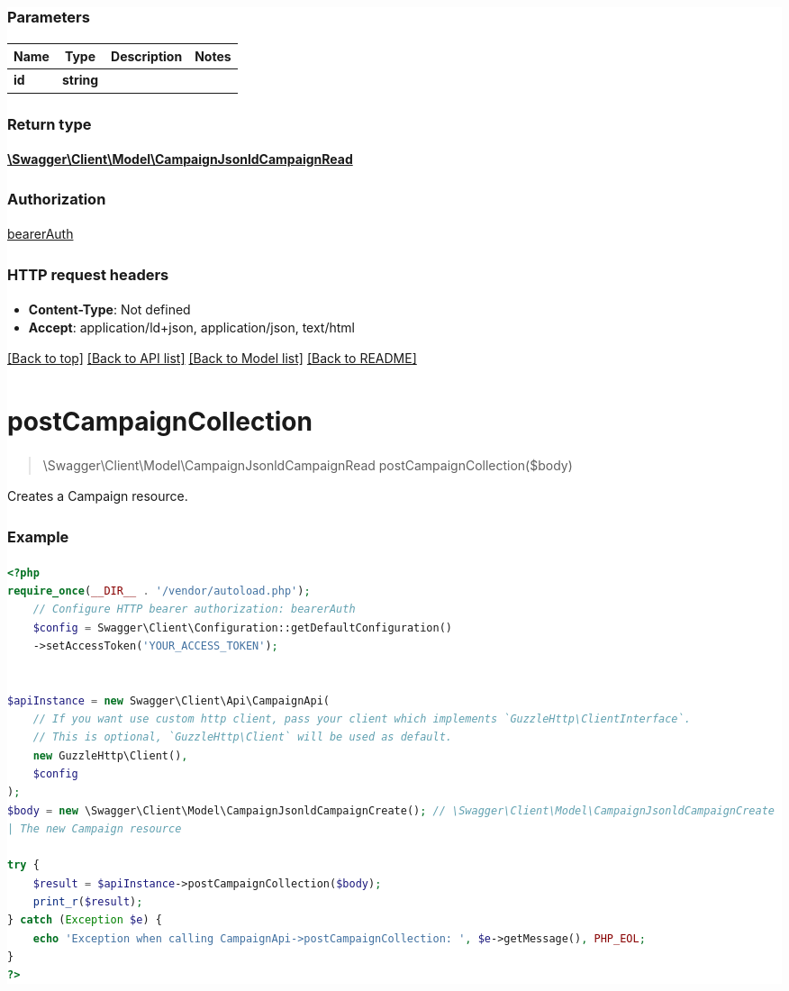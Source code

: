 ### Parameters

Name | Type | Description  | Notes
------------- | ------------- | ------------- | -------------
 **id** | **string**|  |

### Return type

[**\Swagger\Client\Model\CampaignJsonldCampaignRead**](../Model/CampaignJsonldCampaignRead.md)

### Authorization

[bearerAuth](../../README.md#bearerAuth)

### HTTP request headers

 - **Content-Type**: Not defined
 - **Accept**: application/ld+json, application/json, text/html

[[Back to top]](#) [[Back to API list]](../../README.md#documentation-for-api-endpoints) [[Back to Model list]](../../README.md#documentation-for-models) [[Back to README]](../../README.md)

# **postCampaignCollection**
> \Swagger\Client\Model\CampaignJsonldCampaignRead postCampaignCollection($body)

Creates a Campaign resource.

### Example
```php
<?php
require_once(__DIR__ . '/vendor/autoload.php');
    // Configure HTTP bearer authorization: bearerAuth
    $config = Swagger\Client\Configuration::getDefaultConfiguration()
    ->setAccessToken('YOUR_ACCESS_TOKEN');


$apiInstance = new Swagger\Client\Api\CampaignApi(
    // If you want use custom http client, pass your client which implements `GuzzleHttp\ClientInterface`.
    // This is optional, `GuzzleHttp\Client` will be used as default.
    new GuzzleHttp\Client(),
    $config
);
$body = new \Swagger\Client\Model\CampaignJsonldCampaignCreate(); // \Swagger\Client\Model\CampaignJsonldCampaignCreate | The new Campaign resource

try {
    $result = $apiInstance->postCampaignCollection($body);
    print_r($result);
} catch (Exception $e) {
    echo 'Exception when calling CampaignApi->postCampaignCollection: ', $e->getMessage(), PHP_EOL;
}
?>
```
